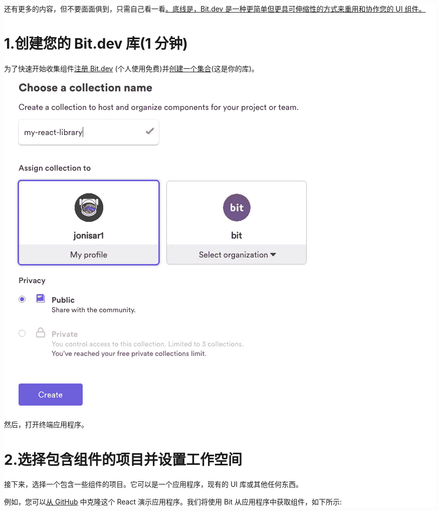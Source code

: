 还有更多的内容，但不要面面俱到，只需自己看一看[。底线是，Bit.dev 是一种更简单但更具可伸缩性的方式来重用和协作您的 UI 组件。](https://bit.dev)

# 1.创建您的 Bit.dev 库(1 分钟)

为了快速开始收集组件[注册 Bit.dev](https://bit.dev) (个人使用免费)并[创建一个集合](https://bit.dev/~create-collection)(这是你的库)。

[![](img/334160d2172966d4ea4ab14b3d780b89.png)](https://bit.dev/~create-collection)

然后，打开终端应用程序。

# 2.选择包含组件的项目并设置工作空间

接下来，选择一个包含一些组件的项目。它可以是一个应用程序，现有的 UI 库或其他任何东西。

例如，您可以[从 GitHub](https://github.com/teambit/movie-app) 中克隆这个 React 演示应用程序。我们将使用 Bit 从应用程序中获取组件，如下所示:

